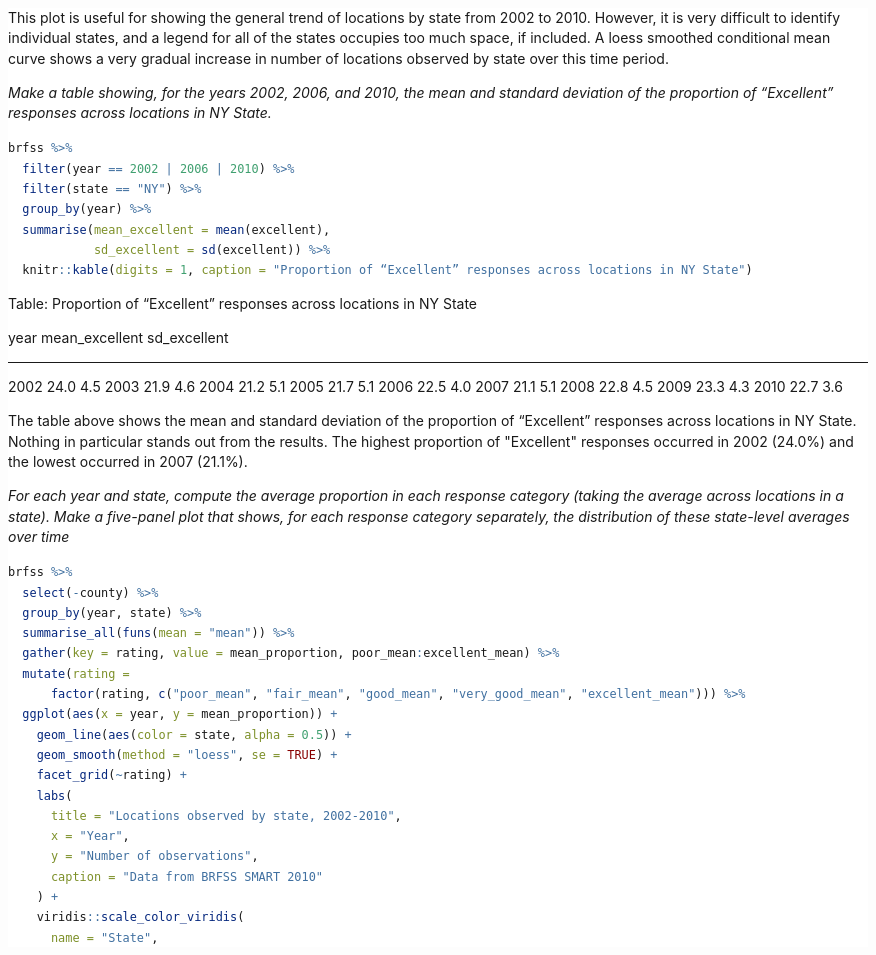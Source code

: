 

This plot is useful for showing the general trend of locations by state from 2002 to 2010. However, it is very difficult to identify individual states, and a legend for all of the states occupies too much space, if included. A loess smoothed conditional mean curve shows a very gradual increase in number of locations observed by state over this time period.  



*Make a table showing, for the years 2002, 2006, and 2010, the mean and standard deviation of the proportion of “Excellent” responses across locations in NY State.*


```r
brfss %>% 
  filter(year == 2002 | 2006 | 2010) %>% 
  filter(state == "NY") %>% 
  group_by(year) %>%
  summarise(mean_excellent = mean(excellent),
            sd_excellent = sd(excellent)) %>% 
  knitr::kable(digits = 1, caption = "Proportion of “Excellent” responses across locations in NY State")
```



Table: Proportion of “Excellent” responses across locations in NY State

 year   mean_excellent   sd_excellent
-----  ---------------  -------------
 2002             24.0            4.5
 2003             21.9            4.6
 2004             21.2            5.1
 2005             21.7            5.1
 2006             22.5            4.0
 2007             21.1            5.1
 2008             22.8            4.5
 2009             23.3            4.3
 2010             22.7            3.6


The table above shows the mean and standard deviation of the proportion of “Excellent” responses across locations in NY State. Nothing in particular stands out from the results. The highest proportion of "Excellent" responses occurred in 2002 (24.0%) and the lowest occurred in 2007 (21.1%).   


*For each year and state, compute the average proportion in each response category (taking the average across locations in a state). Make a five-panel plot that shows, for each response category separately, the distribution of these state-level averages over time*


```r
brfss %>% 
  select(-county) %>% 
  group_by(year, state) %>% 
  summarise_all(funs(mean = "mean")) %>% 
  gather(key = rating, value = mean_proportion, poor_mean:excellent_mean) %>%
  mutate(rating = 
      factor(rating, c("poor_mean", "fair_mean", "good_mean", "very_good_mean", "excellent_mean"))) %>% 
  ggplot(aes(x = year, y = mean_proportion)) +
    geom_line(aes(color = state, alpha = 0.5)) +
    geom_smooth(method = "loess", se = TRUE) + 
    facet_grid(~rating) + 
    labs(
      title = "Locations observed by state, 2002-2010",
      x = "Year",
      y = "Number of observations",
      caption = "Data from BRFSS SMART 2010"
    ) +
    viridis::scale_color_viridis(
      name = "State", 
```